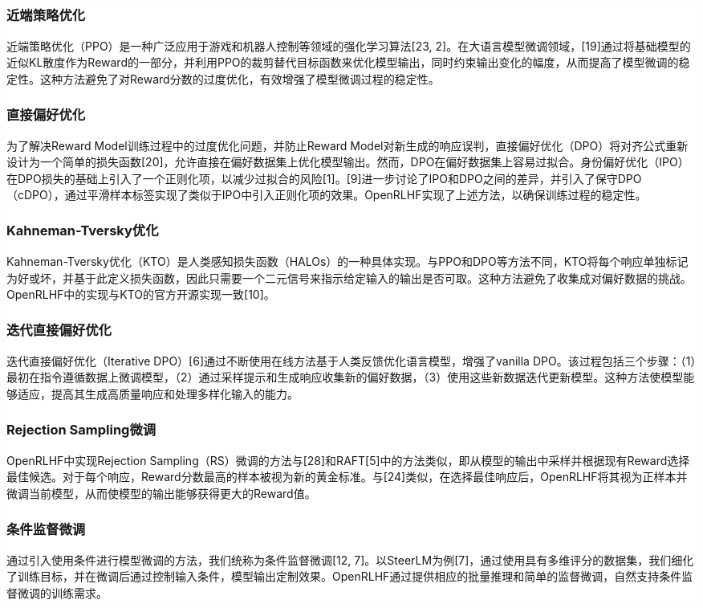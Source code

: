 ### 近端策略优化

近端策略优化（PPO）是一种广泛应用于游戏和机器人控制等领域的强化学习算法[23, 2]。在大语言模型微调领域，[19]通过将基础模型的近似KL散度作为Reward的一部分，并利用PPO的裁剪替代目标函数来优化模型输出，同时约束输出变化的幅度，从而提高了模型微调的稳定性。这种方法避免了对Reward分数的过度优化，有效增强了模型微调过程的稳定性。

### 直接偏好优化

为了解决Reward Model训练过程中的过度优化问题，并防止Reward Model对新生成的响应误判，直接偏好优化（DPO）将对齐公式重新设计为一个简单的损失函数[20]，允许直接在偏好数据集上优化模型输出。然而，DPO在偏好数据集上容易过拟合。身份偏好优化（IPO）在DPO损失的基础上引入了一个正则化项，以减少过拟合的风险[1]。[9]进一步讨论了IPO和DPO之间的差异，并引入了保守DPO（cDPO），通过平滑样本标签实现了类似于IPO中引入正则化项的效果。OpenRLHF实现了上述方法，以确保训练过程的稳定性。

### Kahneman-Tversky优化

Kahneman-Tversky优化（KTO）是人类感知损失函数（HALOs）的一种具体实现。与PPO和DPO等方法不同，KTO将每个响应单独标记为好或坏，并基于此定义损失函数，因此只需要一个二元信号来指示给定输入的输出是否可取。这种方法避免了收集成对偏好数据的挑战。OpenRLHF中的实现与KTO的官方开源实现一致[10]。

### 迭代直接偏好优化

迭代直接偏好优化（Iterative DPO）[6]通过不断使用在线方法基于人类反馈优化语言模型，增强了vanilla DPO。该过程包括三个步骤：（1）最初在指令遵循数据上微调模型，（2）通过采样提示和生成响应收集新的偏好数据，（3）使用这些新数据迭代更新模型。这种方法使模型能够适应，提高其生成高质量响应和处理多样化输入的能力。

### Rejection Sampling微调

OpenRLHF中实现Rejection Sampling（RS）微调的方法与[28]和RAFT[5]中的方法类似，即从模型的输出中采样并根据现有Reward选择最佳候选。对于每个响应，Reward分数最高的样本被视为新的黄金标准。与[24]类似，在选择最佳响应后，OpenRLHF将其视为正样本并微调当前模型，从而使模型的输出能够获得更大的Reward值。

### 条件监督微调

通过引入使用条件进行模型微调的方法，我们统称为条件监督微调[12, 7]。以SteerLM为例[7]，通过使用具有多维评分的数据集，我们细化了训练目标，并在微调后通过控制输入条件，模型输出定制效果。OpenRLHF通过提供相应的批量推理和简单的监督微调，自然支持条件监督微调的训练需求。
